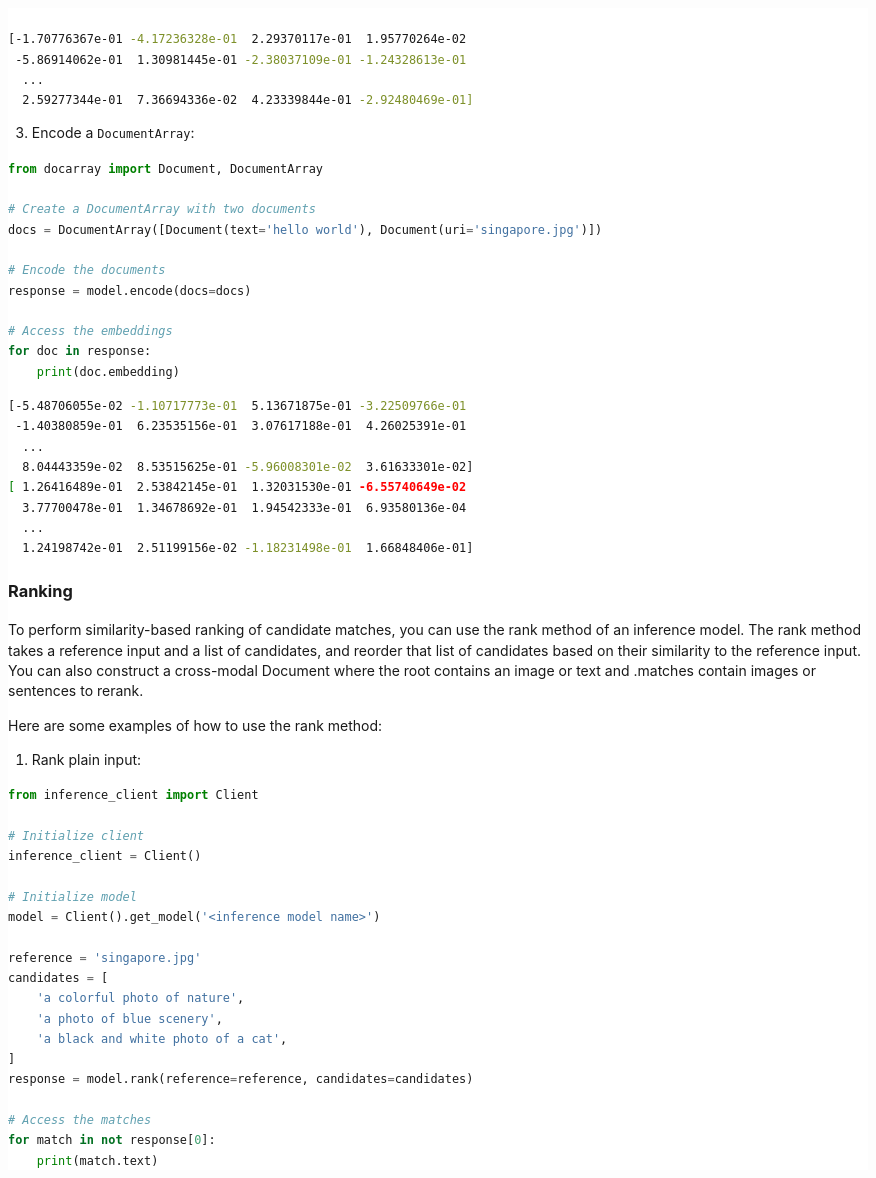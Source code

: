 ```bash

[-1.70776367e-01 -4.17236328e-01  2.29370117e-01  1.95770264e-02
 -5.86914062e-01  1.30981445e-01 -2.38037109e-01 -1.24328613e-01
  ...
  2.59277344e-01  7.36694336e-02  4.23339844e-01 -2.92480469e-01]
```

3. Encode a `DocumentArray`:

```python
from docarray import Document, DocumentArray

# Create a DocumentArray with two documents
docs = DocumentArray([Document(text='hello world'), Document(uri='singapore.jpg')])

# Encode the documents
response = model.encode(docs=docs)

# Access the embeddings
for doc in response:
    print(doc.embedding)
```

```bash
[-5.48706055e-02 -1.10717773e-01  5.13671875e-01 -3.22509766e-01
 -1.40380859e-01  6.23535156e-01  3.07617188e-01  4.26025391e-01
  ...
  8.04443359e-02  8.53515625e-01 -5.96008301e-02  3.61633301e-02]
[ 1.26416489e-01  2.53842145e-01  1.32031530e-01 -6.55740649e-02
  3.77700478e-01  1.34678692e-01  1.94542333e-01  6.93580136e-04
  ...
  1.24198742e-01  2.51199156e-02 -1.18231498e-01  1.66848406e-01]
```

### Ranking

To perform similarity-based ranking of candidate matches, you can use the rank method of an inference model. 
The rank method takes a reference input and a list of candidates, and reorder that list of candidates based on their similarity to the reference input. 
You can also construct a cross-modal Document where the root contains an image or text and .matches contain images or sentences to rerank.

Here are some examples of how to use the rank method:

1. Rank plain input:

```python
from inference_client import Client

# Initialize client
inference_client = Client()

# Initialize model
model = Client().get_model('<inference model name>')

reference = 'singapore.jpg'
candidates = [
    'a colorful photo of nature',
    'a photo of blue scenery',
    'a black and white photo of a cat',
]
response = model.rank(reference=reference, candidates=candidates)

# Access the matches
for match in not response[0]:
    print(match.text)
```